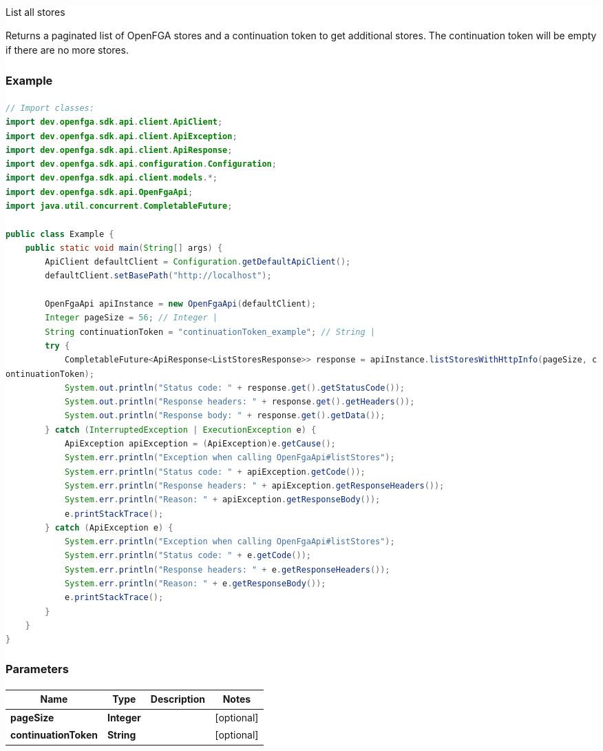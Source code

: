 List all stores

Returns a paginated list of OpenFGA stores and a continuation token to get additional stores. The continuation token will be empty if there are no more stores. 

### Example

```java
// Import classes:
import dev.openfga.sdk.api.client.ApiClient;
import dev.openfga.sdk.api.client.ApiException;
import dev.openfga.sdk.api.client.ApiResponse;
import dev.openfga.sdk.api.configuration.Configuration;
import dev.openfga.sdk.api.client.models.*;
import dev.openfga.sdk.api.OpenFgaApi;
import java.util.concurrent.CompletableFuture;

public class Example {
    public static void main(String[] args) {
        ApiClient defaultClient = Configuration.getDefaultApiClient();
        defaultClient.setBasePath("http://localhost");

        OpenFgaApi apiInstance = new OpenFgaApi(defaultClient);
        Integer pageSize = 56; // Integer | 
        String continuationToken = "continuationToken_example"; // String | 
        try {
            CompletableFuture<ApiResponse<ListStoresResponse>> response = apiInstance.listStoresWithHttpInfo(pageSize, continuationToken);
            System.out.println("Status code: " + response.get().getStatusCode());
            System.out.println("Response headers: " + response.get().getHeaders());
            System.out.println("Response body: " + response.get().getData());
        } catch (InterruptedException | ExecutionException e) {
            ApiException apiException = (ApiException)e.getCause();
            System.err.println("Exception when calling OpenFgaApi#listStores");
            System.err.println("Status code: " + apiException.getCode());
            System.err.println("Response headers: " + apiException.getResponseHeaders());
            System.err.println("Reason: " + apiException.getResponseBody());
            e.printStackTrace();
        } catch (ApiException e) {
            System.err.println("Exception when calling OpenFgaApi#listStores");
            System.err.println("Status code: " + e.getCode());
            System.err.println("Response headers: " + e.getResponseHeaders());
            System.err.println("Reason: " + e.getResponseBody());
            e.printStackTrace();
        }
    }
}
```

### Parameters


| Name | Type | Description  | Notes |
|------------- | ------------- | ------------- | -------------|
| **pageSize** | **Integer**|  | [optional] |
| **continuationToken** | **String**|  | [optional] |
